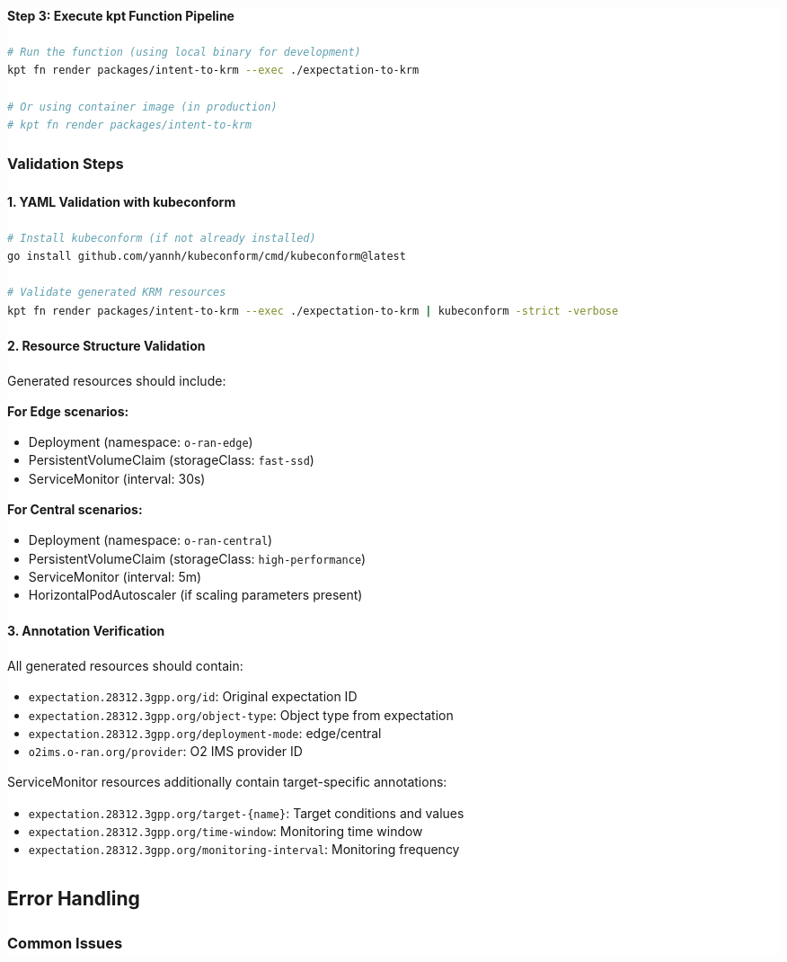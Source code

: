 #### Step 3: Execute kpt Function Pipeline

```bash
# Run the function (using local binary for development)
kpt fn render packages/intent-to-krm --exec ./expectation-to-krm

# Or using container image (in production)
# kpt fn render packages/intent-to-krm
```

### Validation Steps

#### 1. YAML Validation with kubeconform

```bash
# Install kubeconform (if not already installed)
go install github.com/yannh/kubeconform/cmd/kubeconform@latest

# Validate generated KRM resources
kpt fn render packages/intent-to-krm --exec ./expectation-to-krm | kubeconform -strict -verbose
```

#### 2. Resource Structure Validation

Generated resources should include:

**For Edge scenarios:**
- Deployment (namespace: `o-ran-edge`)
- PersistentVolumeClaim (storageClass: `fast-ssd`)
- ServiceMonitor (interval: 30s)

**For Central scenarios:**
- Deployment (namespace: `o-ran-central`) 
- PersistentVolumeClaim (storageClass: `high-performance`)
- ServiceMonitor (interval: 5m)
- HorizontalPodAutoscaler (if scaling parameters present)

#### 3. Annotation Verification

All generated resources should contain:
- `expectation.28312.3gpp.org/id`: Original expectation ID
- `expectation.28312.3gpp.org/object-type`: Object type from expectation
- `expectation.28312.3gpp.org/deployment-mode`: edge/central
- `o2ims.o-ran.org/provider`: O2 IMS provider ID

ServiceMonitor resources additionally contain target-specific annotations:
- `expectation.28312.3gpp.org/target-{name}`: Target conditions and values
- `expectation.28312.3gpp.org/time-window`: Monitoring time window
- `expectation.28312.3gpp.org/monitoring-interval`: Monitoring frequency

## Error Handling

### Common Issues

